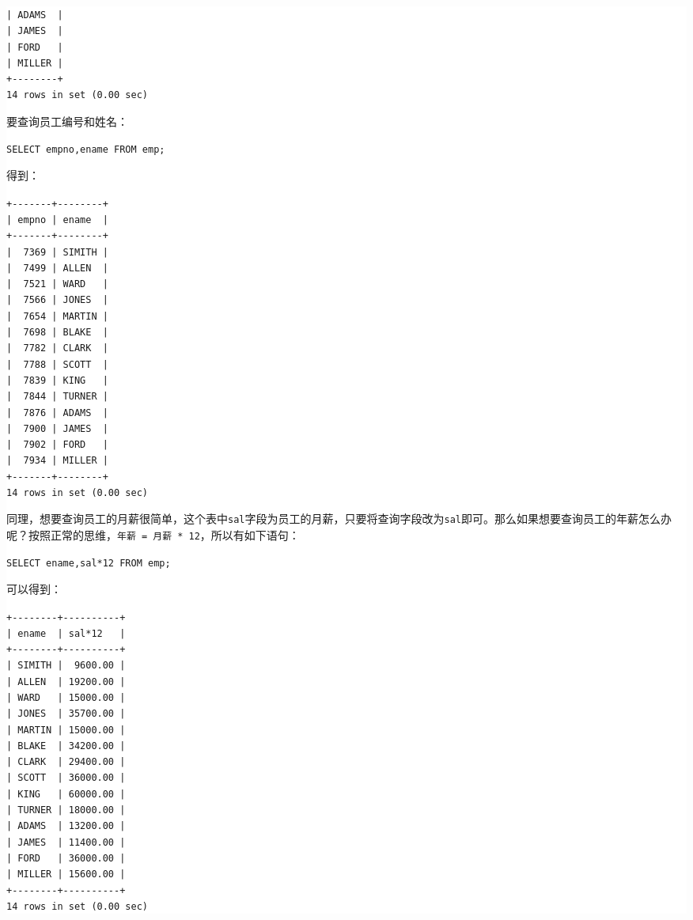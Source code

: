 ```mysql
| ADAMS  |
| JAMES  |
| FORD   |
| MILLER |
+--------+
14 rows in set (0.00 sec)
```

要查询员工编号和姓名：

```mysql
SELECT empno,ename FROM emp;
```

得到：

```mysql
+-------+--------+
| empno | ename  |
+-------+--------+
|  7369 | SIMITH |
|  7499 | ALLEN  |
|  7521 | WARD   |
|  7566 | JONES  |
|  7654 | MARTIN |
|  7698 | BLAKE  |
|  7782 | CLARK  |
|  7788 | SCOTT  |
|  7839 | KING   |
|  7844 | TURNER |
|  7876 | ADAMS  |
|  7900 | JAMES  |
|  7902 | FORD   |
|  7934 | MILLER |
+-------+--------+
14 rows in set (0.00 sec)
```

同理，想要查询员工的月薪很简单，这个表中`sal`字段为员工的月薪，只要将查询字段改为`sal`即可。那么如果想要查询员工的年薪怎么办呢？按照正常的思维，`年薪 = 月薪 * 12`，所以有如下语句：

```mysql
SELECT ename,sal*12 FROM emp;
```

可以得到：

```mysql
+--------+----------+
| ename  | sal*12   |
+--------+----------+
| SIMITH |  9600.00 |
| ALLEN  | 19200.00 |
| WARD   | 15000.00 |
| JONES  | 35700.00 |
| MARTIN | 15000.00 |
| BLAKE  | 34200.00 |
| CLARK  | 29400.00 |
| SCOTT  | 36000.00 |
| KING   | 60000.00 |
| TURNER | 18000.00 |
| ADAMS  | 13200.00 |
| JAMES  | 11400.00 |
| FORD   | 36000.00 |
| MILLER | 15600.00 |
+--------+----------+
14 rows in set (0.00 sec)
```
